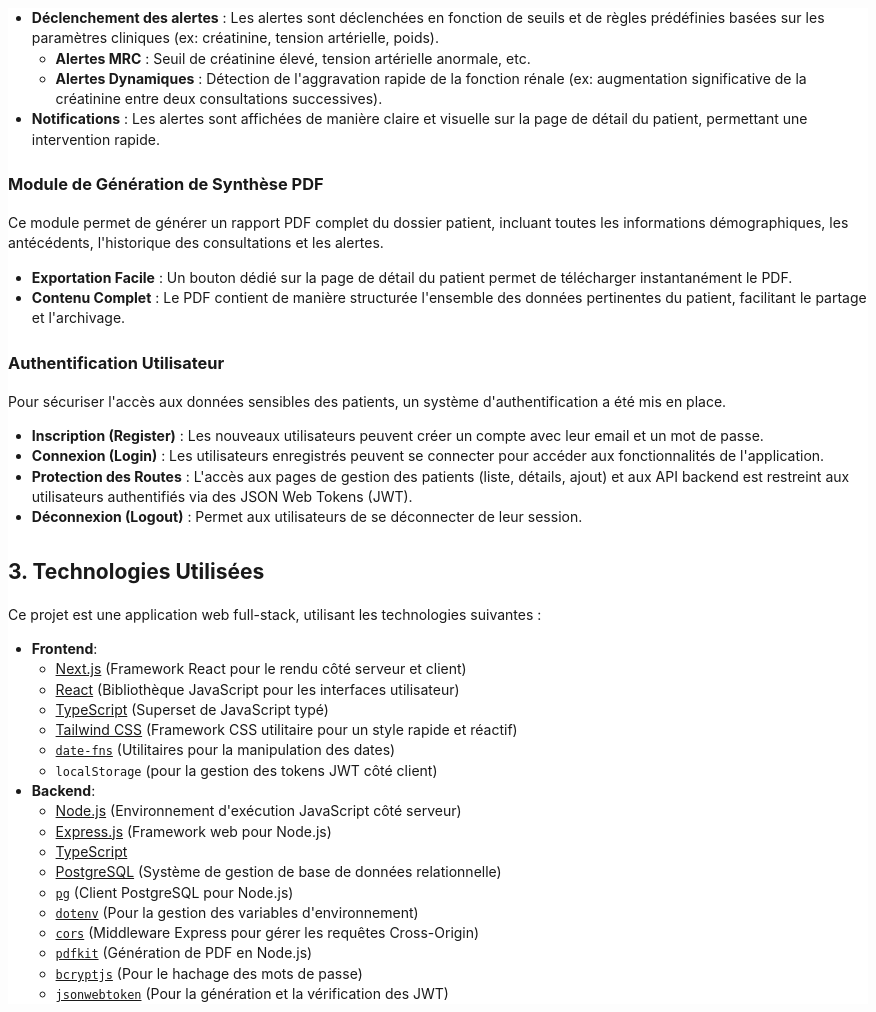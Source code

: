 * **Déclenchement des alertes** : Les alertes sont déclenchées en fonction de seuils et de règles prédéfinies basées sur les paramètres cliniques (ex: créatinine, tension artérielle, poids).
    * **Alertes MRC** : Seuil de créatinine élevé, tension artérielle anormale, etc.
    * **Alertes Dynamiques** : Détection de l'aggravation rapide de la fonction rénale (ex: augmentation significative de la créatinine entre deux consultations successives).
* **Notifications** : Les alertes sont affichées de manière claire et visuelle sur la page de détail du patient, permettant une intervention rapide.

### Module de Génération de Synthèse PDF

Ce module permet de générer un rapport PDF complet du dossier patient, incluant toutes les informations démographiques, les antécédents, l'historique des consultations et les alertes.

* **Exportation Facile** : Un bouton dédié sur la page de détail du patient permet de télécharger instantanément le PDF.
* **Contenu Complet** : Le PDF contient de manière structurée l'ensemble des données pertinentes du patient, facilitant le partage et l'archivage.

### Authentification Utilisateur

Pour sécuriser l'accès aux données sensibles des patients, un système d'authentification a été mis en place.

* **Inscription (Register)** : Les nouveaux utilisateurs peuvent créer un compte avec leur email et un mot de passe.
* **Connexion (Login)** : Les utilisateurs enregistrés peuvent se connecter pour accéder aux fonctionnalités de l'application.
* **Protection des Routes** : L'accès aux pages de gestion des patients (liste, détails, ajout) et aux API backend est restreint aux utilisateurs authentifiés via des JSON Web Tokens (JWT).
* **Déconnexion (Logout)** : Permet aux utilisateurs de se déconnecter de leur session.

## 3. Technologies Utilisées

Ce projet est une application web full-stack, utilisant les technologies suivantes :

* **Frontend**:
    * [Next.js](https://nextjs.org/) (Framework React pour le rendu côté serveur et client)
    * [React](https://react.dev/) (Bibliothèque JavaScript pour les interfaces utilisateur)
    * [TypeScript](https://www.typescriptlang.org/) (Superset de JavaScript typé)
    * [Tailwind CSS](https://tailwindcss.com/) (Framework CSS utilitaire pour un style rapide et réactif)
    * [`date-fns`](https://date-fns.org/) (Utilitaires pour la manipulation des dates)
    * `localStorage` (pour la gestion des tokens JWT côté client)
* **Backend**:
    * [Node.js](https://nodejs.org/) (Environnement d'exécution JavaScript côté serveur)
    * [Express.js](https://expressjs.com/) (Framework web pour Node.js)
    * [TypeScript](https://www.typescriptlang.org/)
    * [PostgreSQL](https://www.postgresql.org/) (Système de gestion de base de données relationnelle)
    * [`pg`](https://node-postgres.com/) (Client PostgreSQL pour Node.js)
    * [`dotenv`](https://github.com/motdotla/dotenv) (Pour la gestion des variables d'environnement)
    * [`cors`](https://github.com/expressjs/cors) (Middleware Express pour gérer les requêtes Cross-Origin)
    * [`pdfkit`](http://pdfkit.org/) (Génération de PDF en Node.js)
    * [`bcryptjs`](https://github.com/dcodeIO/bcrypt.js) (Pour le hachage des mots de passe)
    * [`jsonwebtoken`](https://github.com/auth0/node-jsonwebtoken) (Pour la génération et la vérification des JWT)
